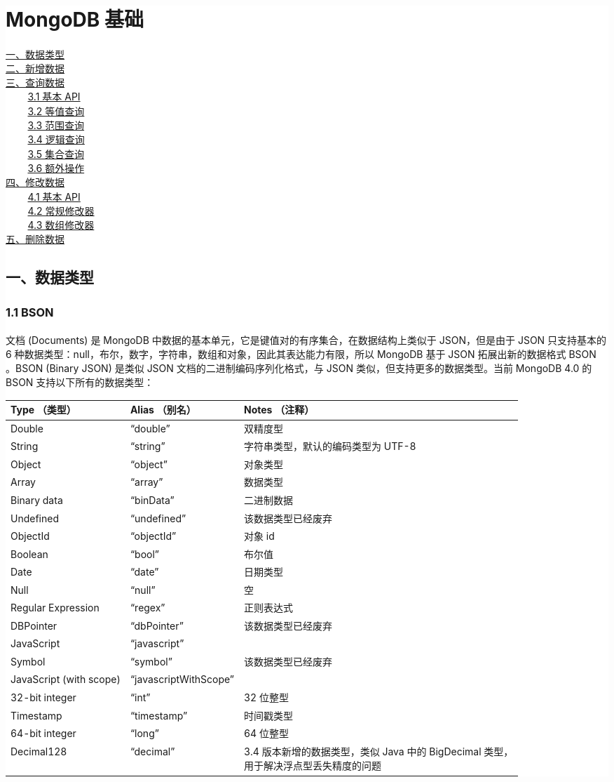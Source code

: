 # MongoDB 基础

<nav>
<a href="#一数据类型">一、数据类型</a><br/>
<a href="#二新增数据">二、新增数据</a><br/>
<a href="#三查询数据">三、查询数据</a><br/>
&nbsp;&nbsp;&nbsp;&nbsp;&nbsp;&nbsp;&nbsp;&nbsp;<a href="#31-基本-API">3.1 基本 API</a><br/>
&nbsp;&nbsp;&nbsp;&nbsp;&nbsp;&nbsp;&nbsp;&nbsp;<a href="#32-等值查询">3.2 等值查询</a><br/>
&nbsp;&nbsp;&nbsp;&nbsp;&nbsp;&nbsp;&nbsp;&nbsp;<a href="#33-范围查询">3.3 范围查询</a><br/>
&nbsp;&nbsp;&nbsp;&nbsp;&nbsp;&nbsp;&nbsp;&nbsp;<a href="#34-逻辑查询">3.4 逻辑查询</a><br/>
&nbsp;&nbsp;&nbsp;&nbsp;&nbsp;&nbsp;&nbsp;&nbsp;<a href="#35-集合查询">3.5 集合查询</a><br/>
&nbsp;&nbsp;&nbsp;&nbsp;&nbsp;&nbsp;&nbsp;&nbsp;<a href="#36-额外操作">3.6 额外操作</a><br/>
<a href="#四修改数据">四、修改数据</a><br/>
&nbsp;&nbsp;&nbsp;&nbsp;&nbsp;&nbsp;&nbsp;&nbsp;<a href="#41-基本-API">4.1 基本 API</a><br/>
&nbsp;&nbsp;&nbsp;&nbsp;&nbsp;&nbsp;&nbsp;&nbsp;<a href="#42-常规修改器">4.2 常规修改器</a><br/>
&nbsp;&nbsp;&nbsp;&nbsp;&nbsp;&nbsp;&nbsp;&nbsp;<a href="#43-数组修改器">4.3 数组修改器</a><br/>
<a href="#五删除数据">五、删除数据</a><br/>
</nav>

## 一、数据类型

### 1.1 BSON

文档 (Documents) 是 MongoDB 中数据的基本单元，它是键值对的有序集合，在数据结构上类似于 JSON，但是由于 JSON 只支持基本的 6 种数据类型：null，布尔，数字，字符串，数组和对象，因此其表达能力有限，所以 MongoDB 基于 JSON 拓展出新的数据格式 BSON 。BSON (Binary JSON) 是类似 JSON 文档的二进制编码序列化格式，与 JSON 类似，但支持更多的数据类型。当前 MongoDB 4.0 的 BSON 支持以下所有的数据类型：

| Type （类型）           | Alias （别名）        | Notes （注释）                                               |
| :---------------------- | :-------------------- | :----------------------------------------------------------- |
| Double                  | “double”              | 双精度型                                                     |
| String                  | “string”              | 字符串类型，默认的编码类型为 UTF-8                           |
| Object                  | “object”              | 对象类型                                                     |
| Array                   | “array”               | 数据类型                                                     |
| Binary data             | “binData”             | 二进制数据                                                   |
| Undefined               | “undefined”           | 该数据类型已经废弃                                           |
| ObjectId                | “objectId”            | 对象 id                                                      |
| Boolean                 | “bool”                | 布尔值                                                       |
| Date                    | “date”                | 日期类型                                                     |
| Null                    | “null”                | 空                                                           |
| Regular Expression      | “regex”               | 正则表达式                                                   |
| DBPointer               | “dbPointer”           | 该数据类型已经废弃                                           |
| JavaScript              | “javascript”          |                                                              |
| Symbol                  | “symbol”              | 该数据类型已经废弃                                           |
| JavaScript (with scope) | “javascriptWithScope” |                                                              |
| 32-bit integer          | “int”                 | 32 位整型                                                    |
| Timestamp               | “timestamp”           | 时间戳类型                                                   |
| 64-bit integer          | “long”                | 64 位整型                                                    |
| Decimal128              | “decimal”             | 3.4 版本新增的数据类型，类似 Java 中的 BigDecimal 类型，<br/>用于解决浮点型丢失精度的问题 |